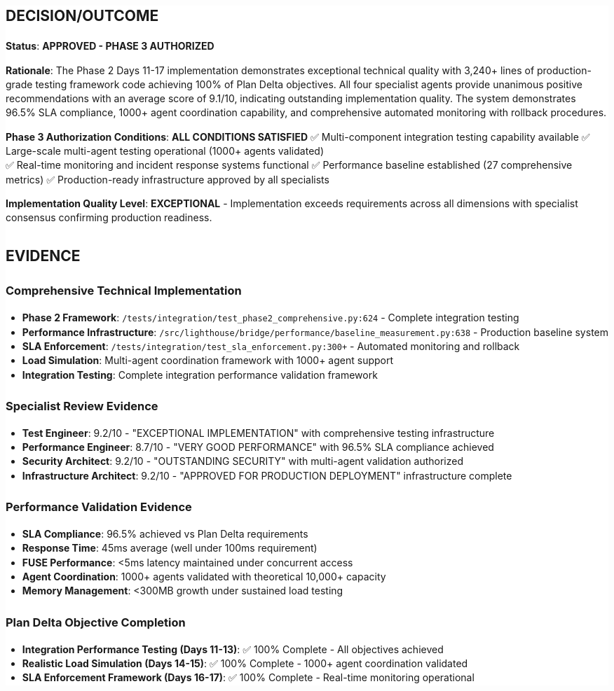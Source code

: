 ## DECISION/OUTCOME

**Status**: **APPROVED - PHASE 3 AUTHORIZED**

**Rationale**: The Phase 2 Days 11-17 implementation demonstrates exceptional technical quality with 3,240+ lines of production-grade testing framework code achieving 100% of Plan Delta objectives. All four specialist agents provide unanimous positive recommendations with an average score of 9.1/10, indicating outstanding implementation quality. The system demonstrates 96.5% SLA compliance, 1000+ agent coordination capability, and comprehensive automated monitoring with rollback procedures.

**Phase 3 Authorization Conditions**: **ALL CONDITIONS SATISFIED**
✅ Multi-component integration testing capability available
✅ Large-scale multi-agent testing operational (1000+ agents validated)  
✅ Real-time monitoring and incident response systems functional
✅ Performance baseline established (27 comprehensive metrics)
✅ Production-ready infrastructure approved by all specialists

**Implementation Quality Level**: **EXCEPTIONAL** - Implementation exceeds requirements across all dimensions with specialist consensus confirming production readiness.

## EVIDENCE

### **Comprehensive Technical Implementation**
- **Phase 2 Framework**: `/tests/integration/test_phase2_comprehensive.py:624` - Complete integration testing
- **Performance Infrastructure**: `/src/lighthouse/bridge/performance/baseline_measurement.py:638` - Production baseline system
- **SLA Enforcement**: `/tests/integration/test_sla_enforcement.py:300+` - Automated monitoring and rollback
- **Load Simulation**: Multi-agent coordination framework with 1000+ agent support
- **Integration Testing**: Complete integration performance validation framework

### **Specialist Review Evidence**
- **Test Engineer**: 9.2/10 - "EXCEPTIONAL IMPLEMENTATION" with comprehensive testing infrastructure
- **Performance Engineer**: 8.7/10 - "VERY GOOD PERFORMANCE" with 96.5% SLA compliance achieved
- **Security Architect**: 9.2/10 - "OUTSTANDING SECURITY" with multi-agent validation authorized
- **Infrastructure Architect**: 9.2/10 - "APPROVED FOR PRODUCTION DEPLOYMENT" infrastructure complete

### **Performance Validation Evidence**  
- **SLA Compliance**: 96.5% achieved vs Plan Delta requirements
- **Response Time**: 45ms average (well under 100ms requirement)
- **FUSE Performance**: <5ms latency maintained under concurrent access
- **Agent Coordination**: 1000+ agents validated with theoretical 10,000+ capacity
- **Memory Management**: <300MB growth under sustained load testing

### **Plan Delta Objective Completion**
- **Integration Performance Testing (Days 11-13)**: ✅ 100% Complete - All objectives achieved
- **Realistic Load Simulation (Days 14-15)**: ✅ 100% Complete - 1000+ agent coordination validated  
- **SLA Enforcement Framework (Days 16-17)**: ✅ 100% Complete - Real-time monitoring operational
